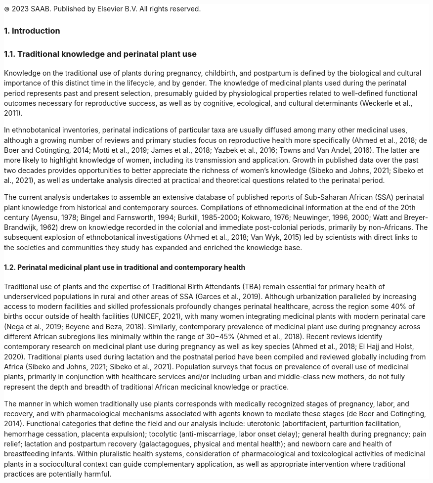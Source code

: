 $\circledcirc$ 2023 SAAB. Published by Elsevier B.V. All rights reserved.

### 1. Introduction

### 1.1. Traditional knowledge and perinatal plant use

Knowledge on the traditional use of plants during pregnancy, childbirth, and postpartum is defined by the biological and cultural importance of this distinct time in the lifecycle, and by gender. The knowledge of medicinal plants used during the perinatal period represents past and present selection, presumably guided by physiological properties related to well-defined functional outcomes necessary for reproductive success, as well as by cognitive, ecological, and cultural determinants (Weckerle et al., 2011).

In ethnobotanical inventories, perinatal indications of particular taxa are usually diffused among many other medicinal uses, although a growing number of reviews and primary studies focus on reproductive health more specifically (Ahmed et al., 2018; de Boer and Cotingting, 2014; Motti et al., 2019; James et al., 2018; Yazbek et al., 2016; Towns and Van Andel, 2016). The latter are more likely to highlight knowledge of women, including its transmission and application. Growth in published data over the past two decades provides opportunities to better appreciate the richness of women’s knowledge (Sibeko and Johns, 2021; Sibeko et al., 2021), as well as undertake analysis directed at practical and theoretical questions related to the perinatal period.

The current analysis undertakes to assemble an extensive database of published reports of Sub-Saharan African (SSA) perinatal plant knowledge from historical and contemporary sources. Compilations of ethnomedicinal information at the end of the 20th century (Ayensu, 1978; Bingel and Farnsworth, 1994; Burkill, 1985-2000; Kokwaro, 1976; Neuwinger, 1996, 2000; Watt and Breyer-Brandwijk, 1962) drew on knowledge recorded in the colonial and immediate post-colonial periods, primarily by non-Africans. The subsequent explosion of ethnobotanical investigations (Ahmed et al., 2018; Van Wyk, 2015) led by scientists with direct links to the societies and communities they study has expanded and enriched the knowledge base.

#### 1.2. Perinatal medicinal plant use in traditional and contemporary health

Traditional use of plants and the expertise of Traditional Birth Attendants (TBA) remain essential for primary health of underserviced populations in rural and other areas of SSA (Garces et al., 2019). Although urbanization paralleled by increasing access to modern facilities and skilled professionals profoundly changes perinatal healthcare, across the region some $40 \%$ of births occur outside of health facilities (UNICEF, 2021), with many women integrating medicinal plants with modern perinatal care (Nega et al., 2019; Beyene and Beza, 2018). Similarly, contemporary prevalence of medicinal plant use during pregnancy across different African subregions lies minimally within the range of $3 0 \mathrm { - } 4 5 \%$ (Ahmed et al., 2018). Recent reviews identify contemporary research on medicinal plant use during pregnancy as well as key species (Ahmed et al., 2018; El Hajj and Holst, 2020). Traditional plants used during lactation and the postnatal period have been compiled and reviewed globally including from Africa (Sibeko and Johns, 2021; Sibeko et al., 2021). Population surveys that focus on prevalence of overall use of medicinal plants, primarily in conjunction with healthcare services and/or including urban and middle-class new mothers, do not fully represent the depth and breadth of traditional African medicinal knowledge or practice.

The manner in which women traditionally use plants corresponds with medically recognized stages of pregnancy, labor, and recovery, and with pharmacological mechanisms associated with agents known to mediate these stages (de Boer and Cotingting, 2014). Functional categories that define the field and our analysis include: uterotonic (abortifacient, parturition facilitation, hemorrhage cessation, placenta expulsion); tocolytic (anti-miscarriage, labor onset delay); general health during pregnancy; pain relief; lactation and postpartum recovery (galactagogues, physical and mental health); and newborn care and health of breastfeeding infants. Within pluralistic health systems, consideration of pharmacological and toxicological activities of medicinal plants in a sociocultural context can guide complementary application, as well as appropriate intervention where traditional practices are potentially harmful.
